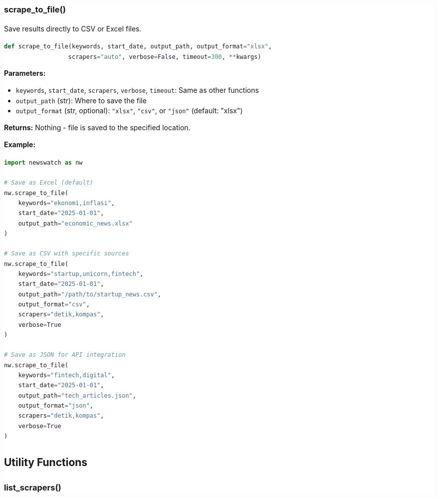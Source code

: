 ### scrape_to_file()

Save results directly to CSV or Excel files.

```python
def scrape_to_file(keywords, start_date, output_path, output_format="xlsx", 
                  scrapers="auto", verbose=False, timeout=300, **kwargs)
```

**Parameters:**
- `keywords`, `start_date`, `scrapers`, `verbose`, `timeout`: Same as other functions
- `output_path` (str): Where to save the file
- `output_format` (str, optional): `"xlsx"`, `"csv"`, or `"json"` (default: "xlsx")

**Returns:**
Nothing - file is saved to the specified location.

**Example:**
```python
import newswatch as nw

# Save as Excel (default)
nw.scrape_to_file(
    keywords="ekonomi,inflasi", 
    start_date="2025-01-01",
    output_path="economic_news.xlsx"
)

# Save as CSV with specific sources
nw.scrape_to_file(
    keywords="startup,unicorn,fintech", 
    start_date="2025-01-01",
    output_path="/path/to/startup_news.csv",
    output_format="csv",
    scrapers="detik,kompas",
    verbose=True
)

# Save as JSON for API integration
nw.scrape_to_file(
    keywords="fintech,digital", 
    start_date="2025-01-01",
    output_path="tech_articles.json",
    output_format="json",
    scrapers="detik,kompas",
    verbose=True
)
```

## Utility Functions

### list_scrapers()
